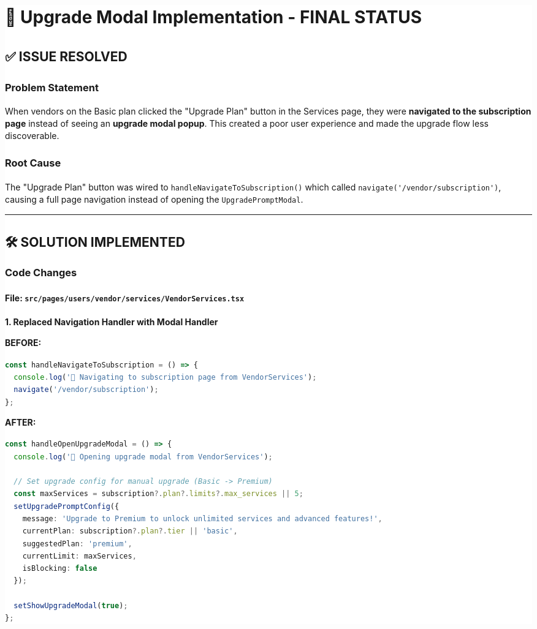 # 🎯 Upgrade Modal Implementation - FINAL STATUS

## ✅ ISSUE RESOLVED

### Problem Statement
When vendors on the Basic plan clicked the "Upgrade Plan" button in the Services page, they were **navigated to the subscription page** instead of seeing an **upgrade modal popup**. This created a poor user experience and made the upgrade flow less discoverable.

### Root Cause
The "Upgrade Plan" button was wired to `handleNavigateToSubscription()` which called `navigate('/vendor/subscription')`, causing a full page navigation instead of opening the `UpgradePromptModal`.

---

## 🛠️ SOLUTION IMPLEMENTED

### Code Changes

#### File: `src/pages/users/vendor/services/VendorServices.tsx`

**1. Replaced Navigation Handler with Modal Handler**

**BEFORE:**
```typescript
const handleNavigateToSubscription = () => {
  console.log('🚀 Navigating to subscription page from VendorServices');
  navigate('/vendor/subscription');
};
```

**AFTER:**
```typescript
const handleOpenUpgradeModal = () => {
  console.log('🚀 Opening upgrade modal from VendorServices');
  
  // Set upgrade config for manual upgrade (Basic -> Premium)
  const maxServices = subscription?.plan?.limits?.max_services || 5;
  setUpgradePromptConfig({
    message: 'Upgrade to Premium to unlock unlimited services and advanced features!',
    currentPlan: subscription?.plan?.tier || 'basic',
    suggestedPlan: 'premium',
    currentLimit: maxServices,
    isBlocking: false
  });
  
  setShowUpgradeModal(true);
};
```
